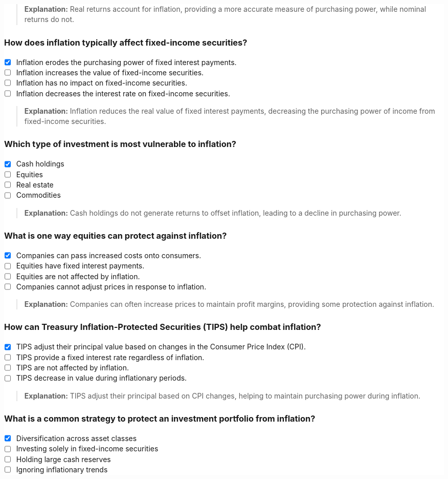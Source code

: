 > **Explanation:** Real returns account for inflation, providing a more accurate measure of purchasing power, while nominal returns do not.

### How does inflation typically affect fixed-income securities?

- [x] Inflation erodes the purchasing power of fixed interest payments.
- [ ] Inflation increases the value of fixed-income securities.
- [ ] Inflation has no impact on fixed-income securities.
- [ ] Inflation decreases the interest rate on fixed-income securities.

> **Explanation:** Inflation reduces the real value of fixed interest payments, decreasing the purchasing power of income from fixed-income securities.

### Which type of investment is most vulnerable to inflation?

- [x] Cash holdings
- [ ] Equities
- [ ] Real estate
- [ ] Commodities

> **Explanation:** Cash holdings do not generate returns to offset inflation, leading to a decline in purchasing power.

### What is one way equities can protect against inflation?

- [x] Companies can pass increased costs onto consumers.
- [ ] Equities have fixed interest payments.
- [ ] Equities are not affected by inflation.
- [ ] Companies cannot adjust prices in response to inflation.

> **Explanation:** Companies can often increase prices to maintain profit margins, providing some protection against inflation.

### How can Treasury Inflation-Protected Securities (TIPS) help combat inflation?

- [x] TIPS adjust their principal value based on changes in the Consumer Price Index (CPI).
- [ ] TIPS provide a fixed interest rate regardless of inflation.
- [ ] TIPS are not affected by inflation.
- [ ] TIPS decrease in value during inflationary periods.

> **Explanation:** TIPS adjust their principal based on CPI changes, helping to maintain purchasing power during inflation.

### What is a common strategy to protect an investment portfolio from inflation?

- [x] Diversification across asset classes
- [ ] Investing solely in fixed-income securities
- [ ] Holding large cash reserves
- [ ] Ignoring inflationary trends
